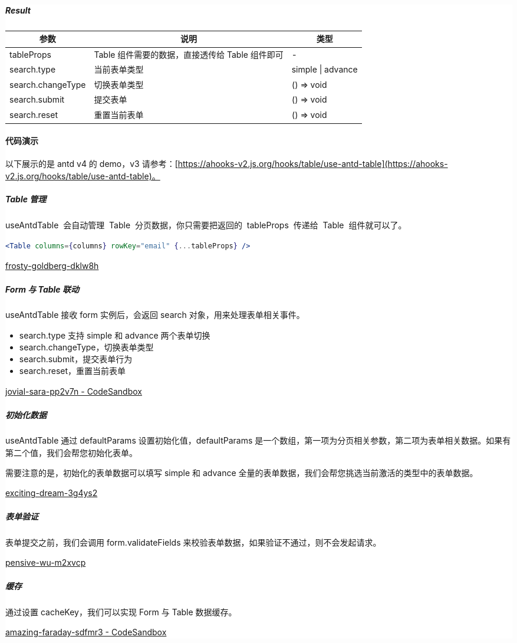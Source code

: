 ##### Result

| 参数              | 说明                                            | 类型              |
| ----------------- | ----------------------------------------------- | ----------------- |
| tableProps        | Table 组件需要的数据，直接透传给 Table 组件即可 | -                 |
| search.type       | 当前表单类型                                    | simple \| advance |
| search.changeType | 切换表单类型                                    | () ⇒ void         |
| search.submit     | 提交表单                                        | () ⇒ void         |
| search.reset      | 重置当前表单                                    | () ⇒ void         |

#### 代码演示

以下展示的是 antd v4 的 demo，v3 请参考：[https://ahooks-v2.js.org/hooks/table/use-antd-table](https://ahooks-v2.js.org/hooks/table/use-antd-table)。

##### Table 管理

useAntdTable  会自动管理  Table  分页数据，你只需要把返回的  tableProps  传递给  Table  组件就可以了。

```jsx
<Table columns={columns} rowKey="email" {...tableProps} />
```

[frosty-goldberg-dklw8h](https://codesandbox.io/p/sandbox/frosty-goldberg-dklw8h?file=/index.html)

##### Form 与 Table 联动

useAntdTable 接收 form 实例后，会返回 search 对象，用来处理表单相关事件。

- search.type 支持 simple 和 advance 两个表单切换
- search.changeType，切换表单类型
- search.submit，提交表单行为
- search.reset，重置当前表单

[jovial-sara-pp2v7n - CodeSandbox](https://codesandbox.io/s/pp2v7n)

##### 初始化数据

useAntdTable 通过 defaultParams 设置初始化值，defaultParams 是一个数组，第一项为分页相关参数，第二项为表单相关数据。如果有第二个值，我们会帮您初始化表单。

需要注意的是，初始化的表单数据可以填写 simple 和 advance 全量的表单数据，我们会帮您挑选当前激活的类型中的表单数据。

[exciting-dream-3g4ys2](https://codesandbox.io/p/sandbox/exciting-dream-3g4ys2?file=/index.html)

##### 表单验证

表单提交之前，我们会调用 form.validateFields 来校验表单数据，如果验证不通过，则不会发起请求。

[pensive-wu-m2xvcp](https://codesandbox.io/p/sandbox/pensive-wu-m2xvcp?file=/index.html)

##### 缓存

通过设置 cacheKey，我们可以实现 Form 与 Table 数据缓存。

[amazing-faraday-sdfmr3 - CodeSandbox](https://codesandbox.io/s/sdfmr3)

